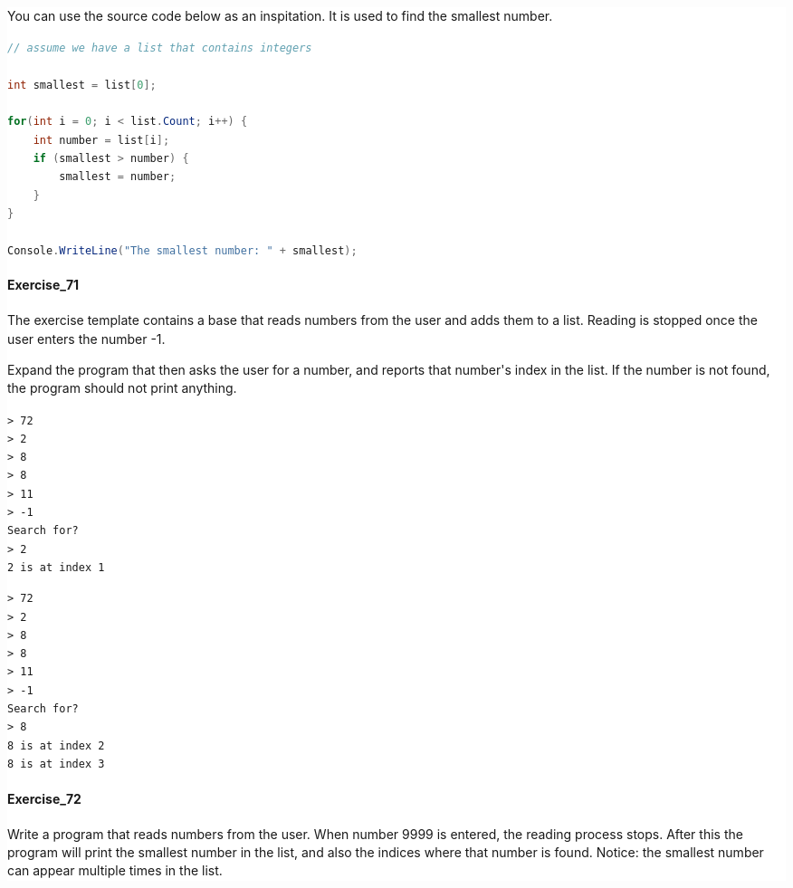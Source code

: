 You can use the source code below as an inspitation. It is used to find the smallest number.

```cs
// assume we have a list that contains integers

int smallest = list[0];

for(int i = 0; i < list.Count; i++) {
    int number = list[i];
    if (smallest > number) {
        smallest = number;
    }
}

Console.WriteLine("The smallest number: " + smallest);
```

#### Exercise_71

The exercise template contains a base that reads numbers from the user and adds them to a list. Reading is stopped once the user enters the number -1.

Expand the program that then asks the user for a number, and reports that number's index in the list. If the number is not found, the program should not print anything.

```console
> 72 
> 2 
> 8 
> 8 
> 11 
> -1
Search for? 
> 2 
2 is at index 1
```

```console
> 72 
> 2 
> 8 
> 8 
> 11 
> -1
Search for? 
> 8 
8 is at index 2
8 is at index 3
```

#### Exercise_72

Write a program that reads numbers from the user. When number 9999 is entered, the reading process stops. After this the program will print the smallest number in the list, and also the indices where that number is found. Notice: the smallest number can appear multiple times in the list.
